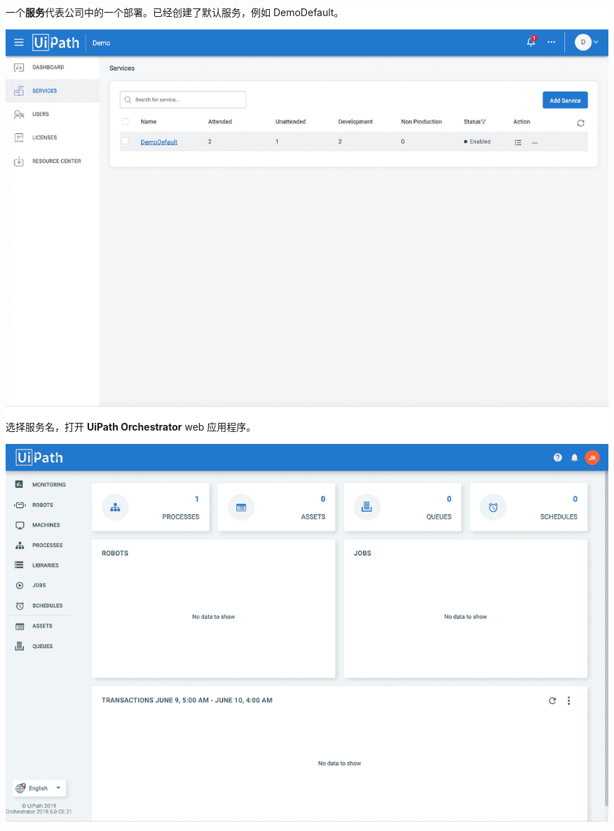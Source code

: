 一个**服务**代表公司中的一个部署。已经创建了默认服务，例如 DemoDefault。

![](img/0b4c10eaf9aecfc209b08dd538915090.png)

选择服务名，打开 **UiPath Orchestrator** web 应用程序。

![](img/f0118fb3db452c7fc2fcb0dfa59c6393.png)
